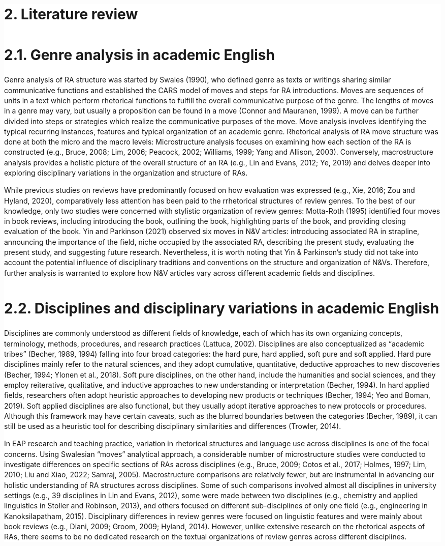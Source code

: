 # 2. Literature review

# 2.1. Genre analysis in academic English

Genre analysis of RA structure was started by Swales (1990), who defined genre as texts or writings sharing similar communicative functions and established the CARS model of moves and steps for RA introductions. Moves are sequences of units in a text which perform rhetorical functions to fulfill the overall communicative purpose of the genre. The lengths of moves in a genre may vary, but usually a proposition can be found in a move (Connor and Mauranen, 1999). A move can be further divided into steps or strategies which realize the communicative purposes of the move. Move analysis involves identifying the typical recurring instances, features and typical organization of an academic genre. Rhetorical analysis of RA move structure was done at both the micro and the macro levels: Microstructure analysis focuses on examining how each section of the RA is constructed (e.g., Bruce, 2008; Lim, 2006; Peacock, 2002; Williams, 1999; Yang and Allison, 2003). Conversely, macrostructure analysis provides a holistic picture of the overall structure of an RA (e.g., Lin and Evans, 2012; Ye, 2019) and delves deeper into exploring disciplinary variations in the organization and structure of RAs.

While previous studies on reviews have predominantly focused on how evaluation was expressed (e.g., Xie, 2016; Zou and Hyland, 2020), comparatively less attention has been paid to the rrhetorical structures of review genres. To the best of our knowledge, only two studies were concerned with stylistic organization of review genres: Motta-Roth (1995) identified four moves in book reviews, including introducing the book, outlining the book, highlighting parts of the book, and providing closing evaluation of the book. Yin and Parkinson (2021) observed six moves in N&V articles: introducing associated RA in strapline, announcing the importance of the field, niche occupied by the associated RA, describing the present study, evaluating the present study, and suggesting future research. Nevertheless, it is worth noting that Yin & Parkinson’s study did not take into account the potential influence of disciplinary traditions and conventions on the structure and organization of N&Vs. Therefore, further analysis is warranted to explore how N&V articles vary across different academic fields and disciplines.

# 2.2. Disciplines and disciplinary variations in academic English

Disciplines are commonly understood as different fields of knowledge, each of which has its own organizing concepts, terminology, methods, procedures, and research practices (Lattuca, 2002). Disciplines are also conceptualized as “academic tribes” (Becher, 1989, 1994) falling into four broad categories: the hard pure, hard applied, soft pure and soft applied. Hard pure disciplines mainly refer to the natural sciences, and they adopt cumulative, quantitative, deductive approaches to new discoveries (Becher, 1994; Ylonen et al., 2018). Soft pure disciplines, on the other hand, include the humanities and social sciences, and they employ reiterative, qualitative, and inductive approaches to new understanding or interpretation (Becher, 1994). In hard applied fields, researchers often adopt heuristic approaches to developing new products or techniques (Becher, 1994; Yeo and Boman, 2019). Soft applied disciplines are also functional, but they usually adopt iterative approaches to new protocols or procedures. Although this framework may have certain caveats, such as the blurred boundaries between the categories (Becher, 1989), it can still be used as a heuristic tool for describing disciplinary similarities and differences (Trowler, 2014).

In EAP research and teaching practice, variation in rhetorical structures and language use across disciplines is one of the focal concerns. Using Swalesian “moves” analytical approach, a considerable number of microstructure studies were conducted to investigate differences on specific sections of RAs across disciplines (e.g., Bruce, 2009; Cotos et al., 2017; Holmes, 1997; Lim, 2010; Liu and Xiao, 2022; Samraj, 2005). Macrostructure comparisons are relatively fewer, but are instrumental in advancing our holistic understanding of RA structures across disciplines. Some of such comparisons involved almost all disciplines in university settings (e.g., 39 disciplines in Lin and Evans, 2012), some were made between two disciplines (e.g., chemistry and applied linguistics in Stoller and Robinson, 2013), and others focused on different sub-disciplines of only one field (e.g., engineering in Kanoksilapatham, 2015). Disciplinary differences in review genres were focused on linguistic features and were mainly about book reviews (e.g., Diani, 2009; Groom, 2009; Hyland, 2014). However, unlike extensive research on the rhetorical aspects of RAs, there seems to be no dedicated research on the textual organizations of review genres across different disciplines.
